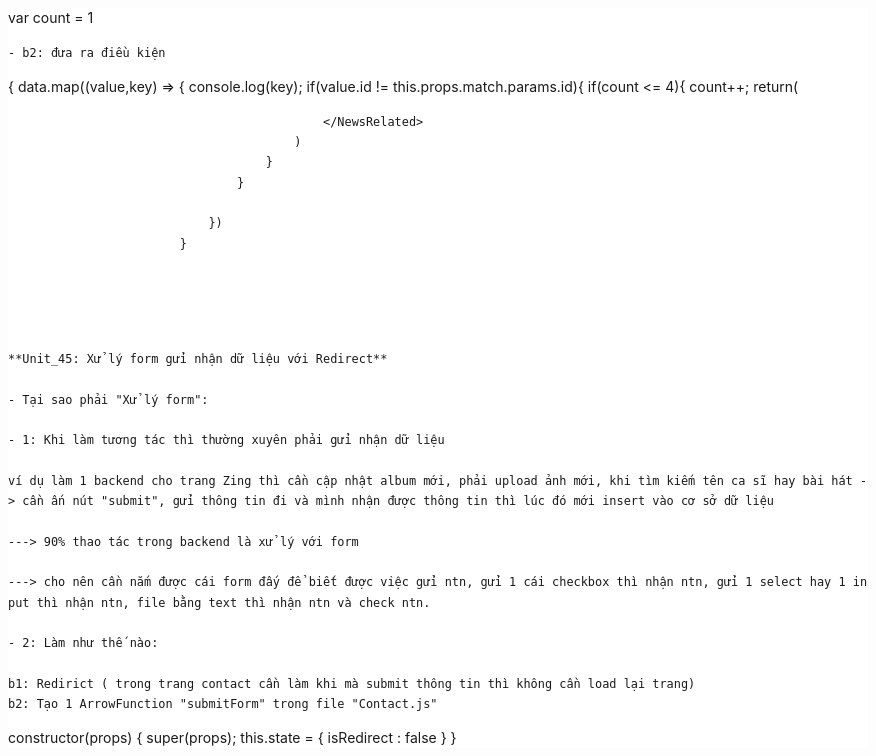 var count = 1
```
- b2: đưa ra điều kiện 
```
{
                                data.map((value,key) => {
                                    console.log(key);
                                    if(value.id != this.props.match.params.id){
                                        if(count <= 4){
                                            count++;
                                            return(
                                                <NewsRelated key={key}
                                                newsId={value.id}
                                                anh={value.anh}
                                                tieuDe={value.tieuDe}
                                                trichDan={value.trichDan}>
                                                    
                                                </NewsRelated>
                                            )
                                        }
                                    }
                                    
                                })
                            }
```




**Unit_45: Xử lý form gửi nhận dữ liệu với Redirect**

- Tại sao phải "Xử lý form":

- 1: Khi làm tương tác thì thường xuyên phải gửi nhận dữ liệu

ví dụ làm 1 backend cho trang Zing thì cần cập nhật album mới, phải upload ảnh mới, khi tìm kiếm tên ca sĩ hay bài hát -> cần ấn nút "submit", gửi thông tin đi và mình nhận được thông tin thì lúc đó mới insert vào cơ sở dữ liệu

---> 90% thao tác trong backend là xử lý với form

---> cho nên cần nắm được cái form đấy để biết được việc gửi ntn, gửi 1 cái checkbox thì nhận ntn, gửi 1 select hay 1 input thì nhận ntn, file bằng text thì nhận ntn và check ntn. 

- 2: Làm như thế nào:

b1: Redirict ( trong trang contact cần làm khi mà submit thông tin thì không cần load lại trang)
b2: Tạo 1 ArrowFunction "submitForm" trong file "Contact.js" 

```
constructor(props) {
        super(props);
        this.state = {
            isRedirect : false
        }
    }
    